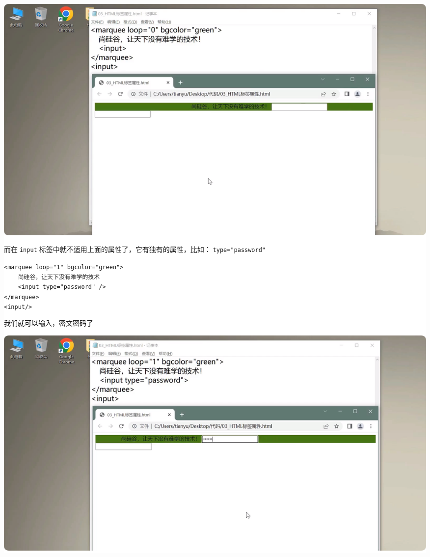 ![](./html-21.png)


而在 `input` 标签中就不适用上面的属性了，它有独有的属性，比如： `type="password"`


```html{3}
<marquee loop="1" bgcolor="green">
    尚硅谷，让天下没有难学的技术
    <input type="password" />
</marquee>
<input/>
```

我们就可以输入，密文密码了

![](./html-22.png)
